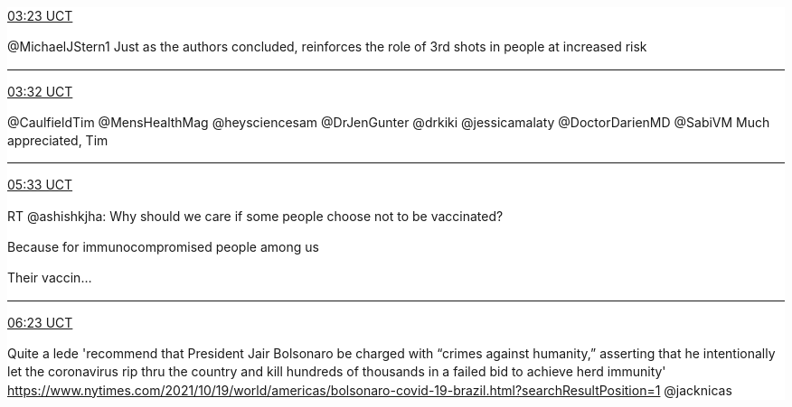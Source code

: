 
<a href="https://twitter.com/erictopol/status/1450663829063360517" target="_blank" rel="noreferer">03:23 UCT</a>

@MichaelJStern1 Just as the authors concluded, reinforces the role of 3rd shots in people at increased risk



---

<a href="https://twitter.com/erictopol/status/1450666322421968905" target="_blank" rel="noreferer">03:32 UCT</a>

@CaulfieldTim @MensHealthMag @heysciencesam @DrJenGunter @drkiki @jessicamalaty @DoctorDarienMD @SabiVM Much appreciated, Tim



---

<a href="https://twitter.com/erictopol/status/1450696729653755908" target="_blank" rel="noreferer">05:33 UCT</a>

RT @ashishkjha: Why should we care if some people choose not to be vaccinated?

Because for immunocompromised people among us

Their vaccin…



---

<a href="https://twitter.com/erictopol/status/1450709216214196229" target="_blank" rel="noreferer">06:23 UCT</a>

Quite a lede
'recommend that President Jair Bolsonaro be charged with “crimes against humanity,” asserting that he intentionally let the coronavirus rip thru the country and kill hundreds of thousands in a failed bid to achieve herd immunity' https://www.nytimes.com/2021/10/19/world/americas/bolsonaro-covid-19-brazil.html?searchResultPosition=1
@jacknicas 
